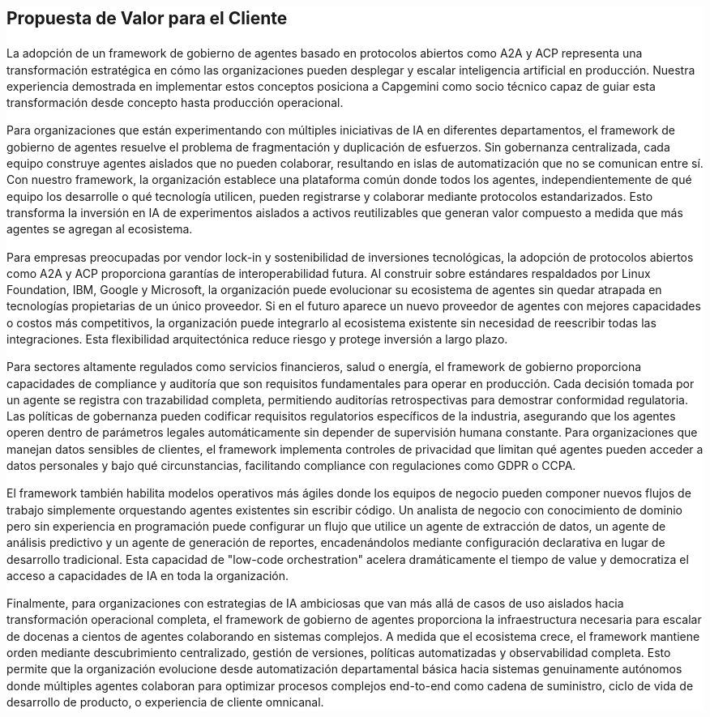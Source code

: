 ## Propuesta de Valor para el Cliente

La adopción de un framework de gobierno de agentes basado en protocolos abiertos como A2A y ACP representa una transformación estratégica en cómo las organizaciones pueden desplegar y escalar inteligencia artificial en producción. Nuestra experiencia demostrada en implementar estos conceptos posiciona a Capgemini como socio técnico capaz de guiar esta transformación desde concepto hasta producción operacional.

Para organizaciones que están experimentando con múltiples iniciativas de IA en diferentes departamentos, el framework de gobierno de agentes resuelve el problema de fragmentación y duplicación de esfuerzos. Sin gobernanza centralizada, cada equipo construye agentes aislados que no pueden colaborar, resultando en islas de automatización que no se comunican entre sí. Con nuestro framework, la organización establece una plataforma común donde todos los agentes, independientemente de qué equipo los desarrolle o qué tecnología utilicen, pueden registrarse y colaborar mediante protocolos estandarizados. Esto transforma la inversión en IA de experimentos aislados a activos reutilizables que generan valor compuesto a medida que más agentes se agregan al ecosistema.

Para empresas preocupadas por vendor lock-in y sostenibilidad de inversiones tecnológicas, la adopción de protocolos abiertos como A2A y ACP proporciona garantías de interoperabilidad futura. Al construir sobre estándares respaldados por Linux Foundation, IBM, Google y Microsoft, la organización puede evolucionar su ecosistema de agentes sin quedar atrapada en tecnologías propietarias de un único proveedor. Si en el futuro aparece un nuevo proveedor de agentes con mejores capacidades o costos más competitivos, la organización puede integrarlo al ecosistema existente sin necesidad de reescribir todas las integraciones. Esta flexibilidad arquitectónica reduce riesgo y protege inversión a largo plazo.

Para sectores altamente regulados como servicios financieros, salud o energía, el framework de gobierno proporciona capacidades de compliance y auditoría que son requisitos fundamentales para operar en producción. Cada decisión tomada por un agente se registra con trazabilidad completa, permitiendo auditorías retrospectivas para demostrar conformidad regulatoria. Las políticas de gobernanza pueden codificar requisitos regulatorios específicos de la industria, asegurando que los agentes operen dentro de parámetros legales automáticamente sin depender de supervisión humana constante. Para organizaciones que manejan datos sensibles de clientes, el framework implementa controles de privacidad que limitan qué agentes pueden acceder a datos personales y bajo qué circunstancias, facilitando compliance con regulaciones como GDPR o CCPA.

El framework también habilita modelos operativos más ágiles donde los equipos de negocio pueden componer nuevos flujos de trabajo simplemente orquestando agentes existentes sin escribir código. Un analista de negocio con conocimiento de dominio pero sin experiencia en programación puede configurar un flujo que utilice un agente de extracción de datos, un agente de análisis predictivo y un agente de generación de reportes, encadenándolos mediante configuración declarativa en lugar de desarrollo tradicional. Esta capacidad de "low-code orchestration" acelera dramáticamente el tiempo de value y democratiza el acceso a capacidades de IA en toda la organización.

Finalmente, para organizaciones con estrategias de IA ambiciosas que van más allá de casos de uso aislados hacia transformación operacional completa, el framework de gobierno de agentes proporciona la infraestructura necesaria para escalar de docenas a cientos de agentes colaborando en sistemas complejos. A medida que el ecosistema crece, el framework mantiene orden mediante descubrimiento centralizado, gestión de versiones, políticas automatizadas y observabilidad completa. Esto permite que la organización evolucione desde automatización departamental básica hacia sistemas genuinamente autónomos donde múltiples agentes colaboran para optimizar procesos complejos end-to-end como cadena de suministro, ciclo de vida de desarrollo de producto, o experiencia de cliente omnicanal.
